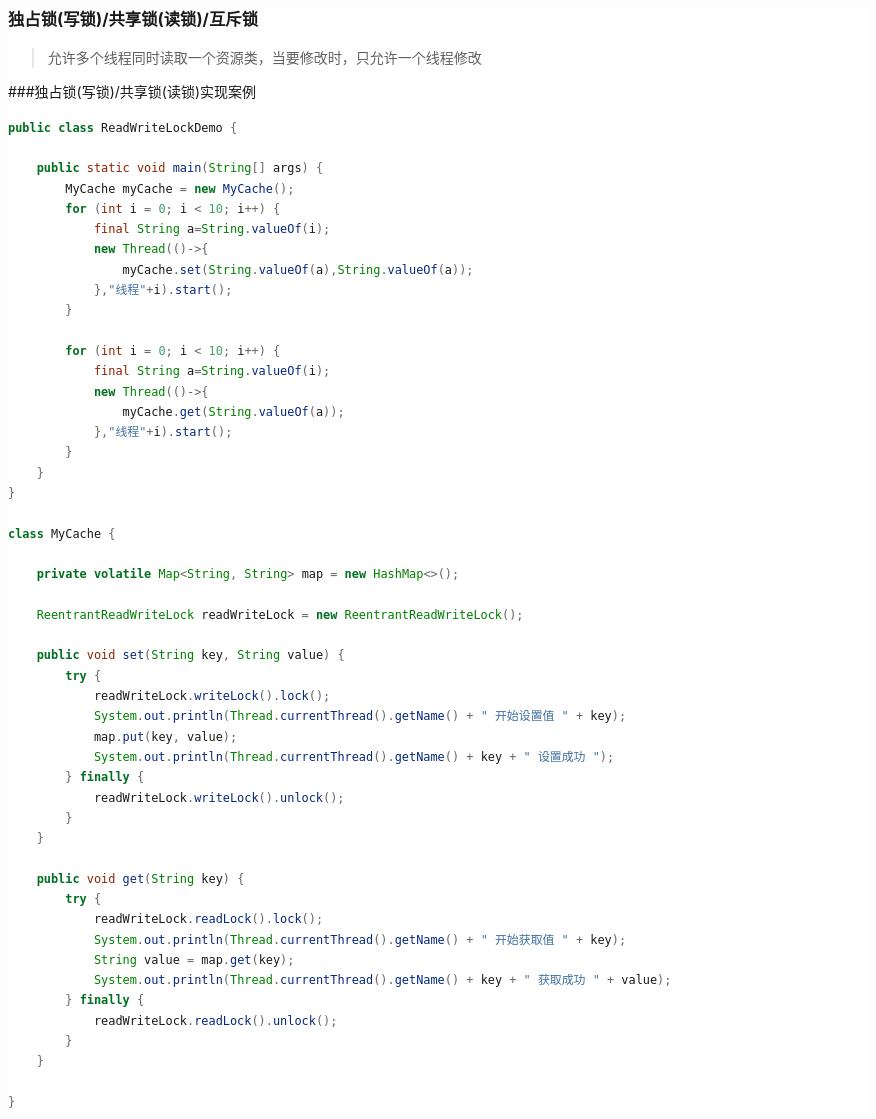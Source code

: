 ### 独占锁(写锁)/共享锁(读锁)/互斥锁

> 允许多个线程同时读取一个资源类，当要修改时，只允许一个线程修改

###独占锁(写锁)/共享锁(读锁)实现案例

```java
public class ReadWriteLockDemo {

    public static void main(String[] args) {
        MyCache myCache = new MyCache();
        for (int i = 0; i < 10; i++) {
            final String a=String.valueOf(i);
            new Thread(()->{
                myCache.set(String.valueOf(a),String.valueOf(a));
            },"线程"+i).start();
        }

        for (int i = 0; i < 10; i++) {
            final String a=String.valueOf(i);
            new Thread(()->{
                myCache.get(String.valueOf(a));
            },"线程"+i).start();
        }
    }
}

class MyCache {

    private volatile Map<String, String> map = new HashMap<>();

    ReentrantReadWriteLock readWriteLock = new ReentrantReadWriteLock();

    public void set(String key, String value) {
        try {
            readWriteLock.writeLock().lock();
            System.out.println(Thread.currentThread().getName() + " 开始设置值 " + key);
            map.put(key, value);
            System.out.println(Thread.currentThread().getName() + key + " 设置成功 ");
        } finally {
            readWriteLock.writeLock().unlock();
        }
    }

    public void get(String key) {
        try {
            readWriteLock.readLock().lock();
            System.out.println(Thread.currentThread().getName() + " 开始获取值 " + key);
            String value = map.get(key);
            System.out.println(Thread.currentThread().getName() + key + " 获取成功 " + value);
        } finally {
            readWriteLock.readLock().unlock();
        }
    }

}
```
